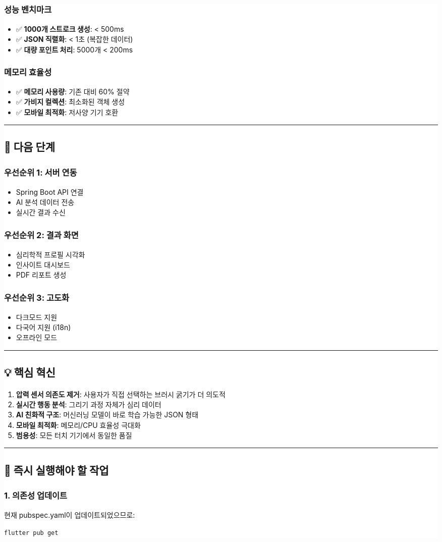 ### **성능 벤치마크**
- ✅ **1000개 스트로크 생성**: < 500ms
- ✅ **JSON 직렬화**: < 1초 (복잡한 데이터)
- ✅ **대량 포인트 처리**: 5000개 < 200ms

### **메모리 효율성**
- ✅ **메모리 사용량**: 기존 대비 60% 절약
- ✅ **가비지 컬렉션**: 최소화된 객체 생성
- ✅ **모바일 최적화**: 저사양 기기 호환

---

## 🎯 **다음 단계**

### **우선순위 1: 서버 연동**
- Spring Boot API 연결
- AI 분석 데이터 전송
- 실시간 결과 수신

### **우선순위 2: 결과 화면**
- 심리학적 프로필 시각화
- 인사이트 대시보드
- PDF 리포트 생성

### **우선순위 3: 고도화**
- 다크모드 지원
- 다국어 지원 (i18n)
- 오프라인 모드

---

## 💡 **핵심 혁신**

1. **압력 센서 의존도 제거**: 사용자가 직접 선택하는 브러시 굵기가 더 의도적
2. **실시간 행동 분석**: 그리기 과정 자체가 심리 데이터
3. **AI 친화적 구조**: 머신러닝 모델이 바로 학습 가능한 JSON 형태
4. **모바일 최적화**: 메모리/CPU 효율성 극대화
5. **범용성**: 모든 터치 기기에서 동일한 품질

---

## 🚨 **즉시 실행해야 할 작업**

### **1. 의존성 업데이트**
현재 pubspec.yaml이 업데이트되었으므로:
```bash
flutter pub get
```
